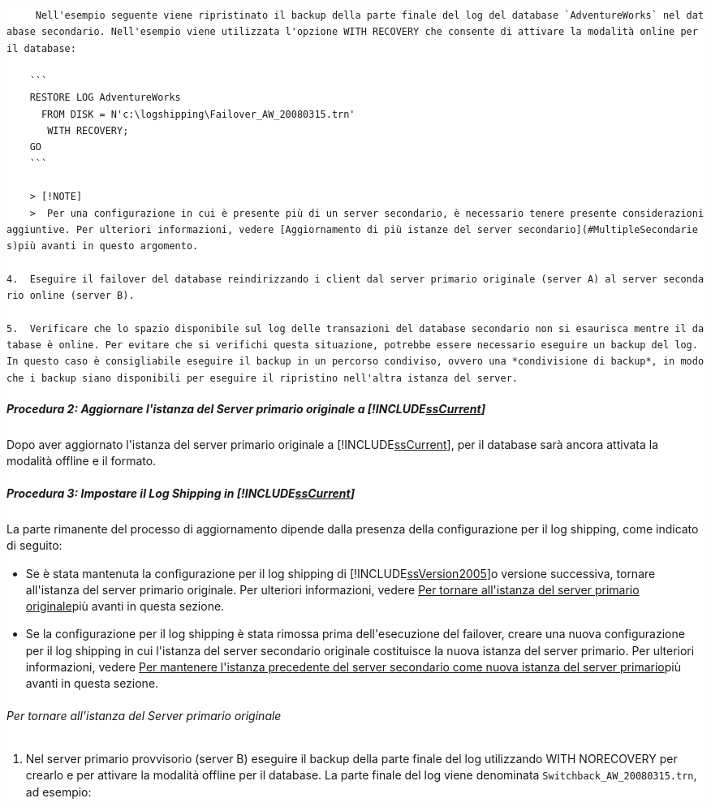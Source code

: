          Nell'esempio seguente viene ripristinato il backup della parte finale del log del database `AdventureWorks` nel database secondario. Nell'esempio viene utilizzata l'opzione WITH RECOVERY che consente di attivare la modalità online per il database:  
  
        ```  
        RESTORE LOG AdventureWorks   
          FROM DISK = N'c:\logshipping\Failover_AW_20080315.trn'   
           WITH RECOVERY;  
        GO  
        ```  
  
        > [!NOTE]  
        >  Per una configurazione in cui è presente più di un server secondario, è necessario tenere presente considerazioni aggiuntive. Per ulteriori informazioni, vedere [Aggiornamento di più istanze del server secondario](#MultipleSecondaries)più avanti in questo argomento.  
  
    4.  Eseguire il failover del database reindirizzando i client dal server primario originale (server A) al server secondario online (server B).  
  
    5.  Verificare che lo spazio disponibile sul log delle transazioni del database secondario non si esaurisca mentre il database è online. Per evitare che si verifichi questa situazione, potrebbe essere necessario eseguire un backup del log. In questo caso è consigliabile eseguire il backup in un percorso condiviso, ovvero una *condivisione di backup*, in modo che i backup siano disponibili per eseguire il ripristino nell'altra istanza del server.  
  
#####  <a name="Procedure2 "></a> Procedura 2: Aggiornare l'istanza del Server primario originale a [!INCLUDE[ssCurrent](../../includes/sscurrent-md.md)]  
 Dopo aver aggiornato l'istanza del server primario originale a [!INCLUDE[ssCurrent](../../includes/sscurrent-md.md)], per il database sarà ancora attivata la modalità offline e il formato.  
  
#####  <a name="Procedure3"></a> Procedura 3: Impostare il Log Shipping in [!INCLUDE[ssCurrent](../../includes/sscurrent-md.md)]  
 La parte rimanente del processo di aggiornamento dipende dalla presenza della configurazione per il log shipping, come indicato di seguito:  
  
-   Se è stata mantenuta la configurazione per il log shipping di [!INCLUDE[ssVersion2005](../../includes/ssversion2005-md.md)]o versione successiva, tornare all'istanza del server primario originale. Per ulteriori informazioni, vedere [Per tornare all'istanza del server primario originale](#SwitchToOrigPrimary)più avanti in questa sezione.  
  
-   Se la configurazione per il log shipping è stata rimossa prima dell'esecuzione del failover, creare una nuova configurazione per il log shipping in cui l'istanza del server secondario originale costituisce la nuova istanza del server primario. Per ulteriori informazioni, vedere [Per mantenere l'istanza precedente del server secondario come nuova istanza del server primario](#KeepOldSecondaryAsNewPrimary)più avanti in questa sezione.  
  
######  <a name="SwitchToOrigPrimary"></a> Per tornare all'istanza del Server primario originale  
  
1.  Nel server primario provvisorio (server B) eseguire il backup della parte finale del log utilizzando WITH NORECOVERY per crearlo e per attivare la modalità offline per il database. La parte finale del log viene denominata `Switchback_AW_20080315.trn`, ad esempio:  
  